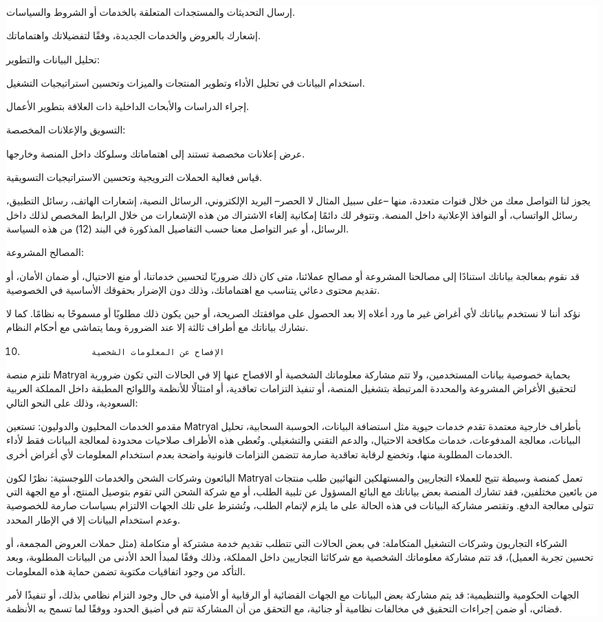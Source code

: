 إرسال التحديثات والمستجدات المتعلقة بالخدمات أو الشروط والسياسات.

إشعارك بالعروض والخدمات الجديدة، وفقًا لتفضيلاتك واهتماماتك.

تحليل البيانات والتطوير:

استخدام البيانات في تحليل الأداء وتطوير المنتجات والميزات وتحسين استراتيجيات التشغيل.

إجراء الدراسات والأبحاث الداخلية ذات العلاقة بتطوير الأعمال.

التسويق والإعلانات المخصصة:

عرض إعلانات مخصصة تستند إلى اهتماماتك وسلوكك داخل المنصة وخارجها.

قياس فعالية الحملات الترويجية وتحسين الاستراتيجيات التسويقية.

يجوز لنا التواصل معك من خلال قنوات متعددة، منها –على سبيل المثال لا الحصر– البريد الإلكتروني، الرسائل النصية، إشعارات الهاتف، رسائل التطبيق، رسائل الواتساب، أو النوافذ الإعلانية داخل المنصة. وتتوفر لك دائمًا إمكانية إلغاء الاشتراك من هذه الإشعارات من خلال الرابط المخصص لذلك داخل الرسائل، أو عبر التواصل معنا حسب التفاصيل المذكورة في البند (12) من هذه السياسة.

المصالح المشروعة:

قد نقوم بمعالجة بياناتك استنادًا إلى مصالحنا المشروعة أو مصالح عملائنا، متى كان ذلك ضروريًا لتحسين خدماتنا، أو منع الاحتيال، أو ضمان الأمان، أو تقديم محتوى دعائي يتناسب مع اهتماماتك، وذلك دون الإضرار بحقوقك الأساسية في الخصوصية.

نؤكد أننا لا نستخدم بياناتك لأي أغراض غير ما ورد أعلاه إلا بعد الحصول على موافقتك الصريحة، أو حين يكون ذلك مطلوبًا أو مسموحًا به نظامًا. كما لا نشارك بياناتك مع أطراف ثالثة إلا عند الضرورة وبما يتماشى مع أحكام النظام.

10.                   الإفصاح عن المعلومات الشخصية
تلتزم منصة Matryal بحماية خصوصية بيانات المستخدمين، ولا تتم مشاركة معلوماتك الشخصية أو الافصاح عنها إلا في الحالات التي تكون ضرورية لتحقيق الأغراض المشروعة والمحددة المرتبطة بتشغيل المنصة، أو تنفيذ التزامات تعاقدية، أو امتثالًا للأنظمة واللوائح المطبقة داخل المملكة العربية السعودية، وذلك على النحو التالي:

مقدمو الخدمات المحليون والدوليون:
 تستعين Matryal بأطراف خارجية معتمدة تقدم خدمات حيوية مثل استضافة البيانات، الحوسبة السحابية، تحليل البيانات، معالجة المدفوعات، خدمات مكافحة الاحتيال، والدعم التقني والتشغيلي. وتُعطى هذه الأطراف صلاحيات محدودة لمعالجة البيانات فقط لأداء الخدمات المطلوبة منها، وتخضع لرقابة تعاقدية صارمة تتضمن التزامات قانونية واضحة بعدم استخدام المعلومات لأي أغراض أخرى.

البائعون وشركات الشحن والخدمات اللوجستية:
 نظرًا لكون Matryal تعمل كمنصة وسيطة تتيح للعملاء التجاريين والمستهلكين النهائيين طلب منتجات من بائعين مختلفين، فقد تشارك المنصة بعض بياناتك مع البائع المسؤول عن تلبية الطلب، أو مع شركة الشحن التي تقوم بتوصيل المنتج، أو مع الجهة التي تتولى معالجة الدفع. وتقتصر مشاركة البيانات في هذه الحالة على ما يلزم لإتمام الطلب، وتُشترط على تلك الجهات الالتزام بسياسات صارمة للخصوصية وعدم استخدام البيانات إلا في الإطار المحدد.

الشركاء التجاريون وشركات التشغيل المتكاملة:
 في بعض الحالات التي تتطلب تقديم خدمة مشتركة أو متكاملة (مثل حملات العروض المجمعة، أو تحسين تجربة العميل)، قد تتم مشاركة معلوماتك الشخصية مع شركائنا التجاريين داخل المملكة، وذلك وفقًا لمبدأ الحد الأدنى من البيانات المطلوبة، وبعد التأكد من وجود اتفاقيات مكتوبة تضمن حماية هذه المعلومات.

الجهات الحكومية والتنظيمية:
 قد يتم مشاركة بعض البيانات مع الجهات القضائية أو الرقابية أو الأمنية في حال وجود التزام نظامي بذلك، أو تنفيذًا لأمر قضائي، أو ضمن إجراءات التحقيق في مخالفات نظامية أو جنائية، مع التحقق من أن المشاركة تتم في أضيق الحدود ووفقًا لما تسمح به الأنظمة.
